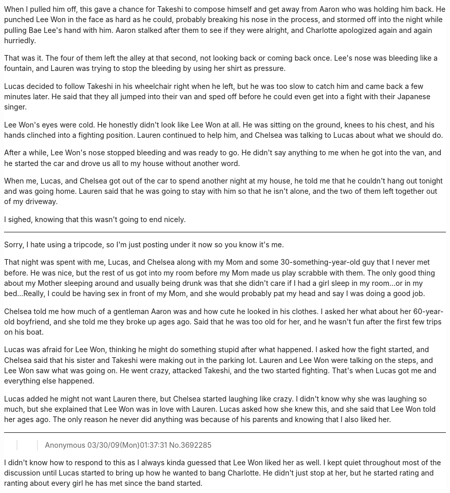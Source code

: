 When I pulled him off, this gave a chance for Takeshi to compose himself and get away from Aaron who was holding him back. He punched Lee Won in the face as hard as he could, probably breaking his nose in the process, and stormed off into the night while pulling Bae Lee's hand with him. Aaron stalked after them to see if they were alright, and Charlotte apologized again and again hurriedly.

That was it. The four of them left the alley at that second, not looking back or coming back once. Lee's nose was bleeding like a fountain, and Lauren was trying to stop the bleeding by using her shirt as pressure.

Lucas decided to follow Takeshi in his wheelchair right when he left, but he was too slow to catch him and came back a few minutes later. He said that they all jumped into their van and sped off before he could even get into a fight with their Japanese singer.

Lee Won's eyes were cold. He honestly didn't look like Lee Won at all. He was sitting on the ground, knees to his chest, and his hands clinched into a fighting position. Lauren continued to help him, and Chelsea was talking to Lucas about what we should do.

After a while, Lee Won's nose stopped bleeding and was ready to go. He didn't say anything to me when he got into the van, and he started the car and drove us all to my house without another word.

When me, Lucas, and Chelsea got out of the car to spend another night at my house, he told me that he couldn't hang out tonight and was going home. Lauren said that he was going to stay with him so that he isn't alone, and the two of them left together out of my driveway.

I sighed, knowing that this wasn't going to end nicely.

----

Sorry, I hate using a tripcode, so I'm just posting under it now so you know it's me.

That night was spent with me, Lucas, and Chelsea along with my Mom and some 30-something-year-old guy that I never met before. He was nice, but the rest of us got into my room before my Mom made us play scrabble with them. The only good thing about my Mother sleeping around and usually being drunk was that she didn't care if I had a girl sleep in my room...or in my bed...Really, I could be having sex in front of my Mom, and she would probably pat my head and say I was doing a good job.

Chelsea told me how much of a gentleman Aaron was and how cute he looked in his clothes. I asked her what about her 60-year-old boyfriend, and she told me they broke up ages ago. Said that he was too old for her, and he wasn't fun after the first few trips on his boat.

Lucas was afraid for Lee Won, thinking he might do something stupid after what happened. I asked how the fight started, and Chelsea said that his sister and Takeshi were making out in the parking lot. Lauren and Lee Won were talking on the steps, and Lee Won saw what was going on. He went crazy, attacked Takeshi, and the two started fighting. That's when Lucas got me and everything else happened.

Lucas added he might not want Lauren there, but Chelsea started laughing like crazy. I didn't know why she was laughing so much, but she explained that Lee Won was in love with Lauren. Lucas asked how she knew this, and she said that Lee Won told her ages ago. The only reason he never did anything was because of his parents and knowing that I also liked her.

---

>>	Anonymous 03/30/09(Mon)01:37:31 No.3692285

I didn't know how to respond to this as I always kinda guessed that Lee Won liked her as well. I kept quiet throughout most of the discussion until Lucas started to bring up how he wanted to bang Charlotte. He didn't just stop at her, but he started rating and ranting about every girl he has met since the band started.
